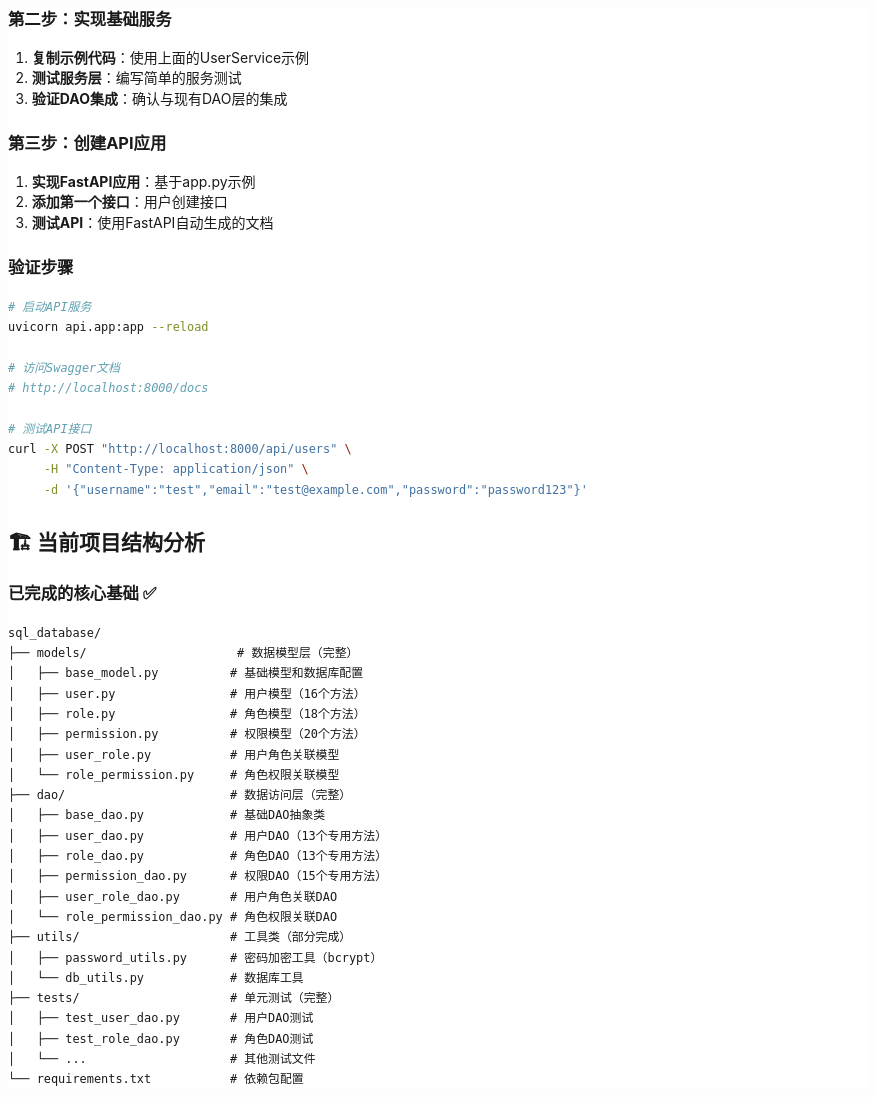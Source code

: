 ### 第二步：实现基础服务
1. **复制示例代码**：使用上面的UserService示例
2. **测试服务层**：编写简单的服务测试
3. **验证DAO集成**：确认与现有DAO层的集成

### 第三步：创建API应用
1. **实现FastAPI应用**：基于app.py示例
2. **添加第一个接口**：用户创建接口
3. **测试API**：使用FastAPI自动生成的文档

### 验证步骤
```bash
# 启动API服务
uvicorn api.app:app --reload

# 访问Swagger文档
# http://localhost:8000/docs

# 测试API接口
curl -X POST "http://localhost:8000/api/users" \
     -H "Content-Type: application/json" \
     -d '{"username":"test","email":"test@example.com","password":"password123"}'
```

## 🏗️ 当前项目结构分析

### 已完成的核心基础 ✅
```
sql_database/
├── models/                     # 数据模型层（完整）
│   ├── base_model.py          # 基础模型和数据库配置
│   ├── user.py                # 用户模型（16个方法）
│   ├── role.py                # 角色模型（18个方法）
│   ├── permission.py          # 权限模型（20个方法）
│   ├── user_role.py           # 用户角色关联模型
│   └── role_permission.py     # 角色权限关联模型
├── dao/                       # 数据访问层（完整）
│   ├── base_dao.py            # 基础DAO抽象类
│   ├── user_dao.py            # 用户DAO（13个专用方法）
│   ├── role_dao.py            # 角色DAO（13个专用方法）
│   ├── permission_dao.py      # 权限DAO（15个专用方法）
│   ├── user_role_dao.py       # 用户角色关联DAO
│   └── role_permission_dao.py # 角色权限关联DAO
├── utils/                     # 工具类（部分完成）
│   ├── password_utils.py      # 密码加密工具（bcrypt）
│   └── db_utils.py            # 数据库工具
├── tests/                     # 单元测试（完整）
│   ├── test_user_dao.py       # 用户DAO测试
│   ├── test_role_dao.py       # 角色DAO测试
│   └── ...                    # 其他测试文件
└── requirements.txt           # 依赖包配置
```
